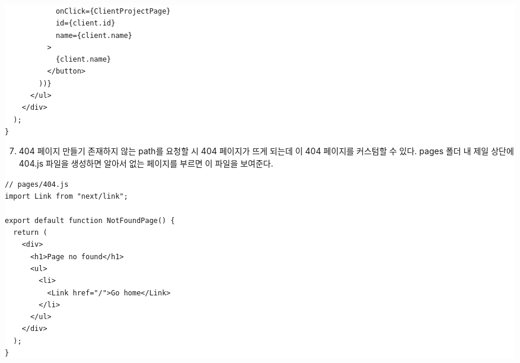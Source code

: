 ```
            onClick={ClientProjectPage}
            id={client.id}
            name={client.name}
          >
            {client.name}
          </button>
        ))}
      </ul>
    </div>
  );
}
```

7. 404 페이지 만들기
존재하지 않는 path를 요청할 시 404 페이지가 뜨게 되는데 이 404 페이지를 커스텀할 수 있다.
pages 폴더 내 제일 상단에 404.js 파일을 생성하면 알아서 없는 페이지를 부르면 이 파일을 보여준다.

```
// pages/404.js
import Link from "next/link";

export default function NotFoundPage() {
  return (
    <div>
      <h1>Page no found</h1>
      <ul>
        <li>
          <Link href="/">Go home</Link>
        </li>
      </ul>
    </div>
  );
}
```
